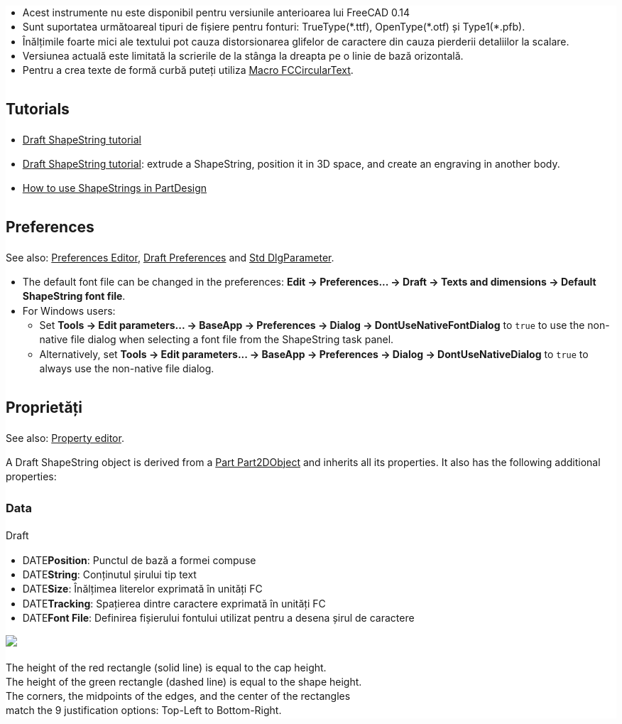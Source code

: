 * Acest instrumente nu este disponibil pentru versiunile anterioarea lui FreeCAD 0.14
* Sunt suportatea următoareal tipuri de fișiere pentru fonturi: TrueType(\*.ttf), OpenType(\*.otf) și Type1(\*.pfb).
* Înălțimile foarte mici ale textului pot cauza distorsionarea glifelor de caractere din cauza pierderii detaliilor la scalare.
* Versiunea actuală este limitată la scrierile de la stânga la dreapta pe o linie de bază orizontală.
* Pentru a crea texte de formă curbă puteți utiliza [Macro FCCircularText](/index.php?title=Macro_FCCircularText/ro&action=edit&redlink=1 "Macro FCCircularText/ro (page does not exist)").

## Tutorials

* [Draft ShapeString tutorial](/Draft_ShapeString_tutorial/ro "Draft ShapeString tutorial/ro")

* [Draft ShapeString tutorial](/Draft_ShapeString_tutorial "Draft ShapeString tutorial"): extrude a ShapeString, position it in 3D space, and create an engraving in another body.
* [How to use ShapeStrings in PartDesign](https://forum.freecadweb.org/viewtopic.php?f=3&t=36623)

## Preferences

See also: [Preferences Editor](/Preferences_Editor "Preferences Editor"), [Draft Preferences](/Draft_Preferences "Draft Preferences") and [Std DlgParameter](/Std_DlgParameter "Std DlgParameter").

* The default font file can be changed in the preferences: **Edit → Preferences... → Draft → Texts and dimensions → Default ShapeString font file**.
* For Windows users:
  + Set **Tools → Edit parameters... → BaseApp → Preferences → Dialog → DontUseNativeFontDialog** to `true` to use the non-native file dialog when selecting a font file from the ShapeString task panel.
  + Alternatively, set **Tools → Edit parameters... → BaseApp → Preferences → Dialog → DontUseNativeDialog** to `true` to always use the non-native file dialog.

## Proprietăți

See also: [Property editor](/Property_editor "Property editor").

A Draft ShapeString object is derived from a [Part Part2DObject](/Part_Part2DObject "Part Part2DObject") and inherits all its properties. It also has the following additional properties:

### Data

Draft

* DATE**Position**: Punctul de bază a formei compuse
* DATE**String**: Conținutul șirului tip text
* DATE**Size**: Înălțimea literelor exprimată în unități FC
* DATE**Tracking**: Spațierea dintre caractere exprimată în unități FC
* DATE**Font File**: Definirea fișierului fontului utilizat pentru a desena șirul de caractere

![](/images/Draft_ShapeString_Justification.png)

The height of the red rectangle (solid line) is equal to the cap height.  
The height of the green rectangle (dashed line) is equal to the shape height.  
The corners, the midpoints of the edges, and the center of the rectangles  
match the 9 justification options: Top-Left to Bottom-Right.
